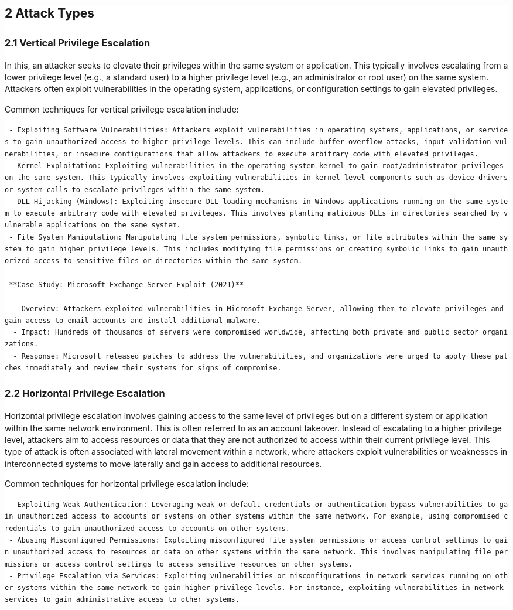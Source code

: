 ## 2 Attack Types

### 2.1 Vertical Privilege Escalation

In this, an attacker seeks to elevate their privileges within the same system or application. This typically involves escalating from a lower privilege level (e.g., a standard user) to a higher privilege level (e.g., an administrator or root user) on the same system. Attackers often exploit vulnerabilities in the operating system, applications, or configuration settings to gain elevated privileges. 

 Common techniques for vertical privilege escalation include:

     - Exploiting Software Vulnerabilities: Attackers exploit vulnerabilities in operating systems, applications, or services to gain unauthorized access to higher privilege levels. This can include buffer overflow attacks, input validation vulnerabilities, or insecure configurations that allow attackers to execute arbitrary code with elevated privileges.
     - Kernel Exploitation: Exploiting vulnerabilities in the operating system kernel to gain root/administrator privileges on the same system. This typically involves exploiting vulnerabilities in kernel-level components such as device drivers or system calls to escalate privileges within the same system.
     - DLL Hijacking (Windows): Exploiting insecure DLL loading mechanisms in Windows applications running on the same system to execute arbitrary code with elevated privileges. This involves planting malicious DLLs in directories searched by vulnerable applications on the same system.
     - File System Manipulation: Manipulating file system permissions, symbolic links, or file attributes within the same system to gain higher privilege levels. This includes modifying file permissions or creating symbolic links to gain unauthorized access to sensitive files or directories within the same system.

     **Case Study: Microsoft Exchange Server Exploit (2021)**

      - Overview: Attackers exploited vulnerabilities in Microsoft Exchange Server, allowing them to elevate privileges and gain access to email accounts and install additional malware.
      - Impact: Hundreds of thousands of servers were compromised worldwide, affecting both private and public sector organizations.
      - Response: Microsoft released patches to address the vulnerabilities, and organizations were urged to apply these patches immediately and review their systems for signs of compromise.


### 2.2 Horizontal Privilege Escalation

Horizontal privilege escalation involves gaining access to the same level of privileges but on a different system or application within the same network environment. This is often referred to as an account takeover. Instead of escalating to a higher privilege level, attackers aim to access resources or data that they are not authorized to access within their current privilege level. This type of attack is often associated with lateral movement within a network, where attackers exploit vulnerabilities or weaknesses in interconnected systems to move laterally and gain access to additional resources.

 Common techniques for horizontal privilege escalation include:

     - Exploiting Weak Authentication: Leveraging weak or default credentials or authentication bypass vulnerabilities to gain unauthorized access to accounts or systems on other systems within the same network. For example, using compromised credentials to gain unauthorized access to accounts on other systems.
     - Abusing Misconfigured Permissions: Exploiting misconfigured file system permissions or access control settings to gain unauthorized access to resources or data on other systems within the same network. This involves manipulating file permissions or access control settings to access sensitive resources on other systems.
     - Privilege Escalation via Services: Exploiting vulnerabilities or misconfigurations in network services running on other systems within the same network to gain higher privilege levels. For instance, exploiting vulnerabilities in network services to gain administrative access to other systems.
